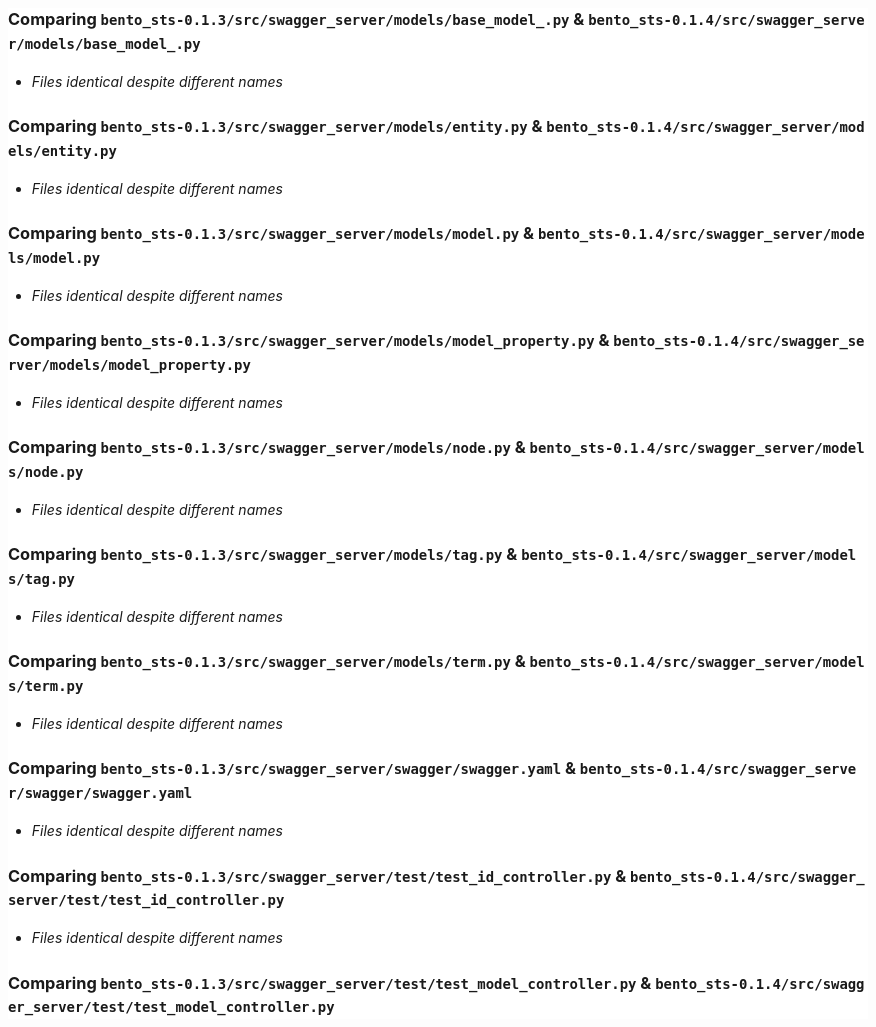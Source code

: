 ### Comparing `bento_sts-0.1.3/src/swagger_server/models/base_model_.py` & `bento_sts-0.1.4/src/swagger_server/models/base_model_.py`

 * *Files identical despite different names*

### Comparing `bento_sts-0.1.3/src/swagger_server/models/entity.py` & `bento_sts-0.1.4/src/swagger_server/models/entity.py`

 * *Files identical despite different names*

### Comparing `bento_sts-0.1.3/src/swagger_server/models/model.py` & `bento_sts-0.1.4/src/swagger_server/models/model.py`

 * *Files identical despite different names*

### Comparing `bento_sts-0.1.3/src/swagger_server/models/model_property.py` & `bento_sts-0.1.4/src/swagger_server/models/model_property.py`

 * *Files identical despite different names*

### Comparing `bento_sts-0.1.3/src/swagger_server/models/node.py` & `bento_sts-0.1.4/src/swagger_server/models/node.py`

 * *Files identical despite different names*

### Comparing `bento_sts-0.1.3/src/swagger_server/models/tag.py` & `bento_sts-0.1.4/src/swagger_server/models/tag.py`

 * *Files identical despite different names*

### Comparing `bento_sts-0.1.3/src/swagger_server/models/term.py` & `bento_sts-0.1.4/src/swagger_server/models/term.py`

 * *Files identical despite different names*

### Comparing `bento_sts-0.1.3/src/swagger_server/swagger/swagger.yaml` & `bento_sts-0.1.4/src/swagger_server/swagger/swagger.yaml`

 * *Files identical despite different names*

### Comparing `bento_sts-0.1.3/src/swagger_server/test/test_id_controller.py` & `bento_sts-0.1.4/src/swagger_server/test/test_id_controller.py`

 * *Files identical despite different names*

### Comparing `bento_sts-0.1.3/src/swagger_server/test/test_model_controller.py` & `bento_sts-0.1.4/src/swagger_server/test/test_model_controller.py`
